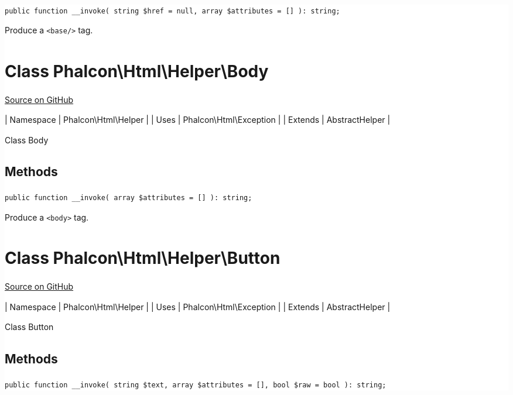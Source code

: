 <pre><code class="php">public function __invoke( string $href = null, array $attributes = [] ): string;
</code></pre>

<p>
  Produce a <code>&lt;base/&gt;</code> tag.
</p>

<h1 id="html-helper-body">Class Phalcon\Html\Helper\Body</h1>

<p>
  <a href="https://github.com/phalcon/cphalcon/blob/v{{ page.version }}.0/phalcon/Html/Helper/Body.zep">Source on GitHub</a>
</p>

<p>
  | Namespace | Phalcon\Html\Helper | | Uses | Phalcon\Html\Exception | | Extends | AbstractHelper |
</p>

<p>
  Class Body
</p>

<h2>
  Methods
</h2>

<pre><code class="php">public function __invoke( array $attributes = [] ): string;
</code></pre>

<p>
  Produce a <code>&lt;body&gt;</code> tag.
</p>

<h1 id="html-helper-button">Class Phalcon\Html\Helper\Button</h1>

<p>
  <a href="https://github.com/phalcon/cphalcon/blob/v{{ page.version }}.0/phalcon/Html/Helper/Button.zep">Source on GitHub</a>
</p>

<p>
  | Namespace | Phalcon\Html\Helper | | Uses | Phalcon\Html\Exception | | Extends | AbstractHelper |
</p>

<p>
  Class Button
</p>

<h2>
  Methods
</h2>

<pre><code class="php">public function __invoke( string $text, array $attributes = [], bool $raw = bool ): string;
</code></pre>

